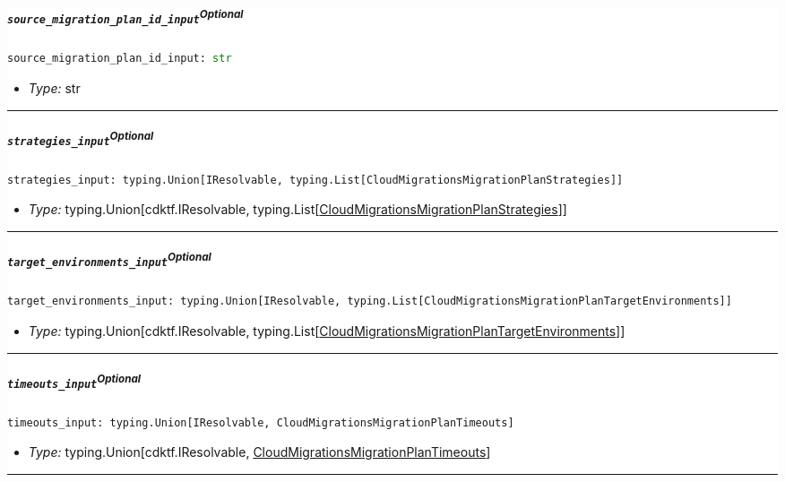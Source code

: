 ##### `source_migration_plan_id_input`<sup>Optional</sup> <a name="source_migration_plan_id_input" id="rhizo-co-terraform-provider-oci.cloudMigrationsMigrationPlan.CloudMigrationsMigrationPlan.property.sourceMigrationPlanIdInput"></a>

```python
source_migration_plan_id_input: str
```

- *Type:* str

---

##### `strategies_input`<sup>Optional</sup> <a name="strategies_input" id="rhizo-co-terraform-provider-oci.cloudMigrationsMigrationPlan.CloudMigrationsMigrationPlan.property.strategiesInput"></a>

```python
strategies_input: typing.Union[IResolvable, typing.List[CloudMigrationsMigrationPlanStrategies]]
```

- *Type:* typing.Union[cdktf.IResolvable, typing.List[<a href="#rhizo-co-terraform-provider-oci.cloudMigrationsMigrationPlan.CloudMigrationsMigrationPlanStrategies">CloudMigrationsMigrationPlanStrategies</a>]]

---

##### `target_environments_input`<sup>Optional</sup> <a name="target_environments_input" id="rhizo-co-terraform-provider-oci.cloudMigrationsMigrationPlan.CloudMigrationsMigrationPlan.property.targetEnvironmentsInput"></a>

```python
target_environments_input: typing.Union[IResolvable, typing.List[CloudMigrationsMigrationPlanTargetEnvironments]]
```

- *Type:* typing.Union[cdktf.IResolvable, typing.List[<a href="#rhizo-co-terraform-provider-oci.cloudMigrationsMigrationPlan.CloudMigrationsMigrationPlanTargetEnvironments">CloudMigrationsMigrationPlanTargetEnvironments</a>]]

---

##### `timeouts_input`<sup>Optional</sup> <a name="timeouts_input" id="rhizo-co-terraform-provider-oci.cloudMigrationsMigrationPlan.CloudMigrationsMigrationPlan.property.timeoutsInput"></a>

```python
timeouts_input: typing.Union[IResolvable, CloudMigrationsMigrationPlanTimeouts]
```

- *Type:* typing.Union[cdktf.IResolvable, <a href="#rhizo-co-terraform-provider-oci.cloudMigrationsMigrationPlan.CloudMigrationsMigrationPlanTimeouts">CloudMigrationsMigrationPlanTimeouts</a>]

---
